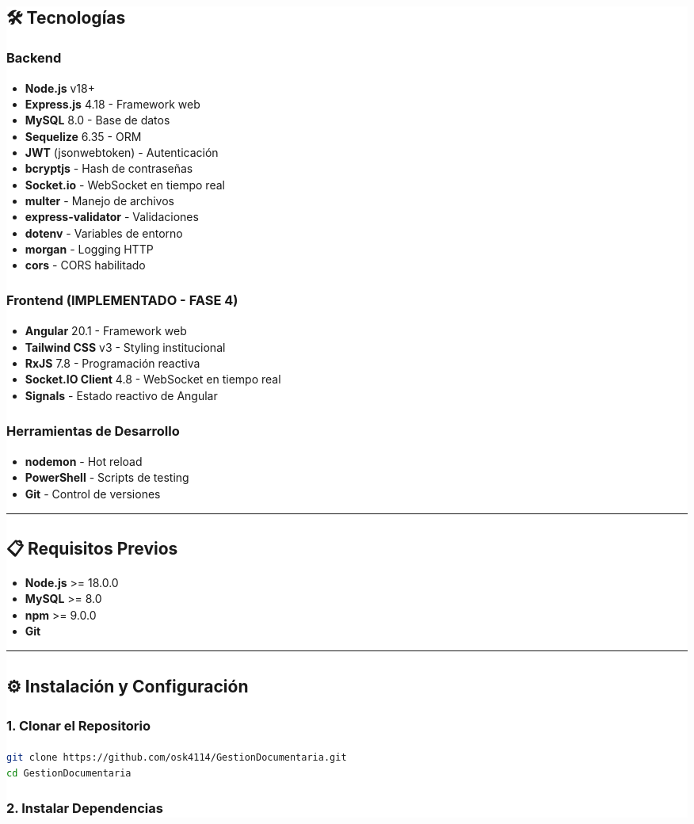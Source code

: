 
## 🛠 Tecnologías

### Backend
- **Node.js** v18+
- **Express.js** 4.18 - Framework web
- **MySQL** 8.0 - Base de datos
- **Sequelize** 6.35 - ORM
- **JWT** (jsonwebtoken) - Autenticación
- **bcryptjs** - Hash de contraseñas
- **Socket.io** - WebSocket en tiempo real
- **multer** - Manejo de archivos
- **express-validator** - Validaciones
- **dotenv** - Variables de entorno
- **morgan** - Logging HTTP
- **cors** - CORS habilitado

### Frontend (IMPLEMENTADO - FASE 4)
- **Angular** 20.1 - Framework web
- **Tailwind CSS** v3 - Styling institucional
- **RxJS** 7.8 - Programación reactiva
- **Socket.IO Client** 4.8 - WebSocket en tiempo real
- **Signals** - Estado reactivo de Angular

### Herramientas de Desarrollo
- **nodemon** - Hot reload
- **PowerShell** - Scripts de testing
- **Git** - Control de versiones

---

## 📋 Requisitos Previos

- **Node.js** >= 18.0.0
- **MySQL** >= 8.0
- **npm** >= 9.0.0
- **Git**

---

## ⚙️ Instalación y Configuración

### 1. Clonar el Repositorio

```bash
git clone https://github.com/osk4114/GestionDocumentaria.git
cd GestionDocumentaria
```

### 2. Instalar Dependencias
